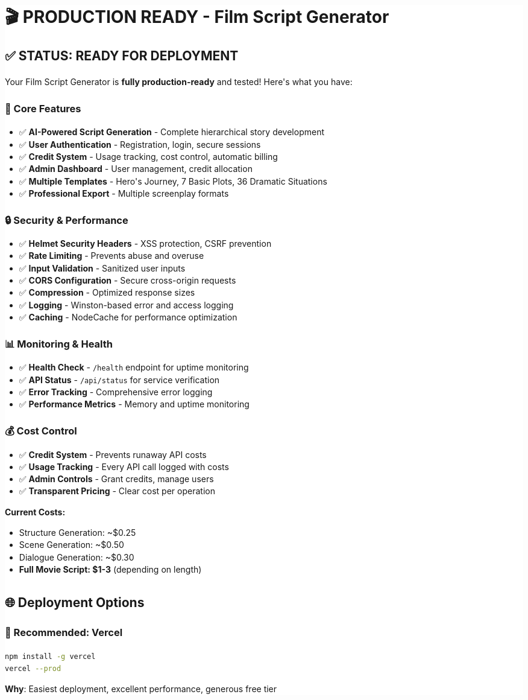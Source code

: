 # 🎬 **PRODUCTION READY - Film Script Generator**

## ✅ **STATUS: READY FOR DEPLOYMENT**

Your Film Script Generator is **fully production-ready** and tested! Here's what you have:

### **🚀 Core Features**
- ✅ **AI-Powered Script Generation** - Complete hierarchical story development
- ✅ **User Authentication** - Registration, login, secure sessions
- ✅ **Credit System** - Usage tracking, cost control, automatic billing
- ✅ **Admin Dashboard** - User management, credit allocation
- ✅ **Multiple Templates** - Hero's Journey, 7 Basic Plots, 36 Dramatic Situations
- ✅ **Professional Export** - Multiple screenplay formats

### **🔒 Security & Performance**
- ✅ **Helmet Security Headers** - XSS protection, CSRF prevention
- ✅ **Rate Limiting** - Prevents abuse and overuse
- ✅ **Input Validation** - Sanitized user inputs
- ✅ **CORS Configuration** - Secure cross-origin requests
- ✅ **Compression** - Optimized response sizes
- ✅ **Logging** - Winston-based error and access logging
- ✅ **Caching** - NodeCache for performance optimization

### **📊 Monitoring & Health**
- ✅ **Health Check** - `/health` endpoint for uptime monitoring
- ✅ **API Status** - `/api/status` for service verification
- ✅ **Error Tracking** - Comprehensive error logging
- ✅ **Performance Metrics** - Memory and uptime monitoring

### **💰 Cost Control**
- ✅ **Credit System** - Prevents runaway API costs
- ✅ **Usage Tracking** - Every API call logged with costs
- ✅ **Admin Controls** - Grant credits, manage users
- ✅ **Transparent Pricing** - Clear cost per operation

**Current Costs:**
- Structure Generation: ~$0.25
- Scene Generation: ~$0.50
- Dialogue Generation: ~$0.30
- **Full Movie Script: $1-3** (depending on length)

## 🌐 **Deployment Options**

### **🥇 Recommended: Vercel**
```bash
npm install -g vercel
vercel --prod
```
**Why**: Easiest deployment, excellent performance, generous free tier
